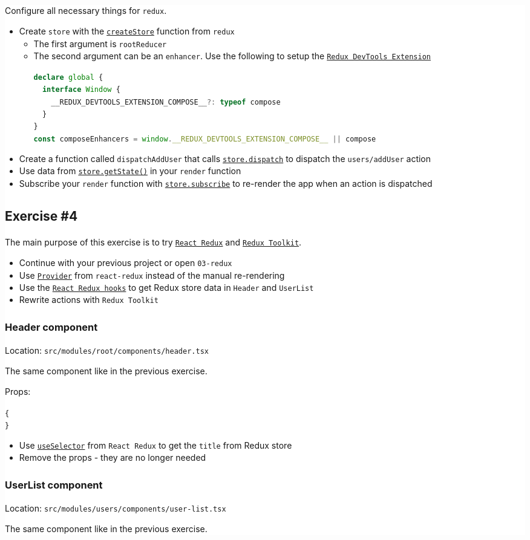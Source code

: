 Configure all necessary things for `redux`.

* Create `store` with the [`createStore`](https://redux.js.org/api-reference/createstore) function from `redux`
  * The first argument is `rootReducer`
  * The second argument can be an `enhancer`. Use the following to setup the [`Redux DevTools Extension`](https://github.com/zalmoxisus/redux-devtools-extension)
    ```ts
    declare global {
      interface Window {
        __REDUX_DEVTOOLS_EXTENSION_COMPOSE__?: typeof compose
      }
    }
    const composeEnhancers = window.__REDUX_DEVTOOLS_EXTENSION_COMPOSE__ || compose
    ```
* Create a function called `dispatchAddUser` that calls [`store.dispatch`](https://redux.js.org/api/store#dispatchaction) to dispatch the `users/addUser` action
* Use data from [`store.getState()`](https://redux.js.org/api/store#getstate) in your `render` function
* Subscribe your `render` function with [`store.subscribe`](https://redux.js.org/api/store#subscribelistener) to re-render the app when an action is dispatched


## Exercise \#4
The main purpose of this exercise is to try [`React Redux`](https://react-redux.js.org/introduction/quick-start) and [`Redux Toolkit`](https://redux-toolkit.js.org/).

* Continue with your previous project or open `03-redux`
* Use [`Provider`](https://react-redux.js.org/api/provider) from `react-redux` instead of the manual re-rendering
* Use the [`React Redux hooks`](https://react-redux.js.org/api/hooks) to get Redux store data in `Header` and `UserList`
* Rewrite actions with `Redux Toolkit`

### Header component
Location: `src/modules/root/components/header.tsx`

The same component like in the previous exercise.

Props:
```ts
{
}
```

* Use [`useSelector`](https://react-redux.js.org/api/hooks#useselector) from `React Redux` to get the `title` from Redux store
* Remove the props - they are no longer needed

### UserList component
Location: `src/modules/users/components/user-list.tsx`

The same component like in the previous exercise.
